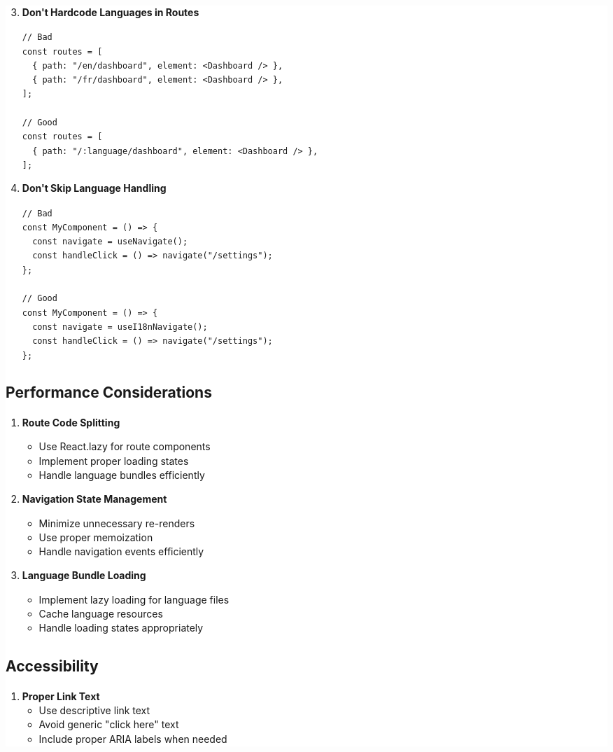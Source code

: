 3. **Don't Hardcode Languages in Routes**
   ```tsx
   // Bad
   const routes = [
     { path: "/en/dashboard", element: <Dashboard /> },
     { path: "/fr/dashboard", element: <Dashboard /> },
   ];
   
   // Good
   const routes = [
     { path: "/:language/dashboard", element: <Dashboard /> },
   ];
   ```

4. **Don't Skip Language Handling**
   ```tsx
   // Bad
   const MyComponent = () => {
     const navigate = useNavigate();
     const handleClick = () => navigate("/settings");
   };
   
   // Good
   const MyComponent = () => {
     const navigate = useI18nNavigate();
     const handleClick = () => navigate("/settings");
   };
   ```

## Performance Considerations

1. **Route Code Splitting**
   - Use React.lazy for route components
   - Implement proper loading states
   - Handle language bundles efficiently

2. **Navigation State Management**
   - Minimize unnecessary re-renders
   - Use proper memoization
   - Handle navigation events efficiently

3. **Language Bundle Loading**
   - Implement lazy loading for language files
   - Cache language resources
   - Handle loading states appropriately

## Accessibility

1. **Proper Link Text**
   - Use descriptive link text
   - Avoid generic "click here" text
   - Include proper ARIA labels when needed
